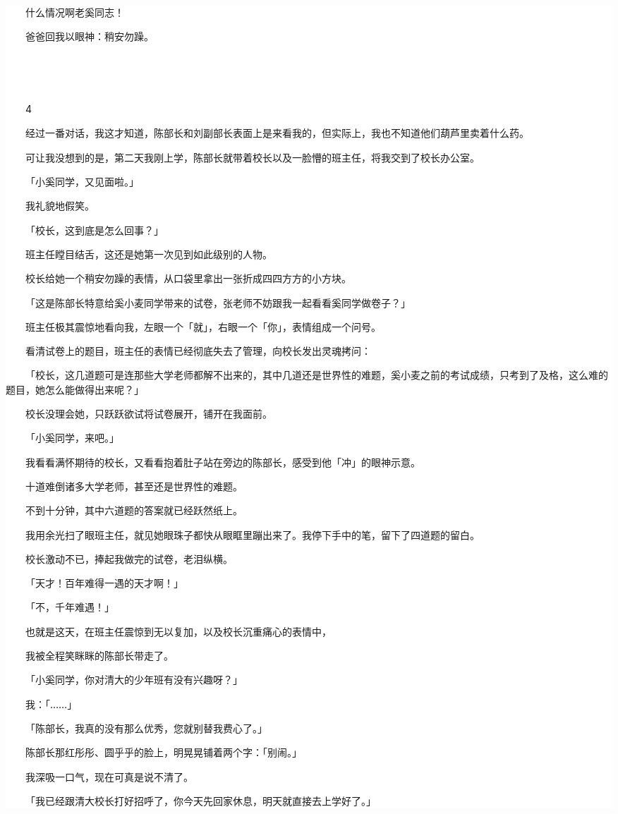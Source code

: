 &emsp;&emsp;什么情况啊老奚同志！  
  
&emsp;&emsp;爸爸回我以眼神：稍安勿躁。  
  
&emsp;&emsp;   
  
&emsp;&emsp;   
  
&emsp;&emsp;4  
  
&emsp;&emsp;经过一番对话，我这才知道，陈部长和刘副部长表面上是来看我的，但实际上，我也不知道他们葫芦里卖着什么药。  
  
&emsp;&emsp;可让我没想到的是，第二天我刚上学，陈部长就带着校长以及一脸懵的班主任，将我交到了校长办公室。  
  
&emsp;&emsp;「小奚同学，又见面啦。」  
  
&emsp;&emsp;我礼貌地假笑。  
  
&emsp;&emsp;「校长，这到底是怎么回事？」  
  
&emsp;&emsp;班主任瞠目结舌，这还是她第一次见到如此级别的人物。  
  
&emsp;&emsp;校长给她一个稍安勿躁的表情，从口袋里拿出一张折成四四方方的小方块。  
  
&emsp;&emsp;「这是陈部长特意给奚小麦同学带来的试卷，张老师不妨跟我一起看看奚同学做卷子？」  
  
&emsp;&emsp;班主任极其震惊地看向我，左眼一个「就」，右眼一个「你」，表情组成一个问号。  
  
&emsp;&emsp;看清试卷上的题目，班主任的表情已经彻底失去了管理，向校长发出灵魂拷问：  
  
&emsp;&emsp;「校长，这几道题可是连那些大学老师都解不出来的，其中几道还是世界性的难题，奚小麦之前的考试成绩，只考到了及格，这么难的题目，她怎么能做得出来呢？」  
  
&emsp;&emsp;校长没理会她，只跃跃欲试将试卷展开，铺开在我面前。  
  
&emsp;&emsp;「小奚同学，来吧。」  
  
&emsp;&emsp;我看看满怀期待的校长，又看看抱着肚子站在旁边的陈部长，感受到他「冲」的眼神示意。  
  
&emsp;&emsp;十道难倒诸多大学老师，甚至还是世界性的难题。  
  
&emsp;&emsp;不到十分钟，其中六道题的答案就已经跃然纸上。  
  
&emsp;&emsp;我用余光扫了眼班主任，就见她眼珠子都快从眼眶里蹦出来了。我停下手中的笔，留下了四道题的留白。  
  
&emsp;&emsp;校长激动不已，捧起我做完的试卷，老泪纵横。  
  
&emsp;&emsp;「天才！百年难得一遇的天才啊！」  
  
&emsp;&emsp;「不，千年难遇！」  
  
&emsp;&emsp;也就是这天，在班主任震惊到无以复加，以及校长沉重痛心的表情中，  
  
&emsp;&emsp;我被全程笑眯眯的陈部长带走了。  
  
&emsp;&emsp;「小奚同学，你对清大的少年班有没有兴趣呀？」  
  
&emsp;&emsp;我：「……」  
  
&emsp;&emsp;「陈部长，我真的没有那么优秀，您就别替我费心了。」  
  
&emsp;&emsp;陈部长那红彤彤、圆乎乎的脸上，明晃晃铺着两个字：「别闹。」  
  
&emsp;&emsp;我深吸一口气，现在可真是说不清了。  
  
&emsp;&emsp;「我已经跟清大校长打好招呼了，你今天先回家休息，明天就直接去上学好了。」  
  